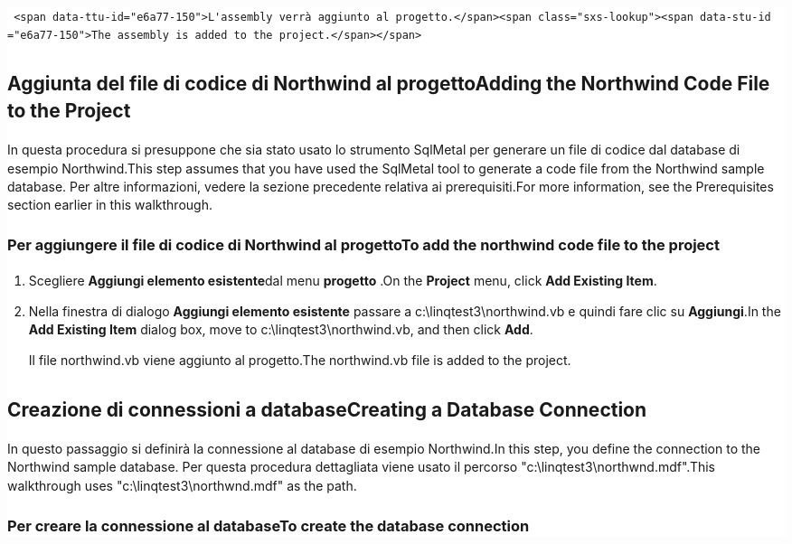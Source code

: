      <span data-ttu-id="e6a77-150">L'assembly verrà aggiunto al progetto.</span><span class="sxs-lookup"><span data-stu-id="e6a77-150">The assembly is added to the project.</span></span>  
  
## <a name="adding-the-northwind-code-file-to-the-project"></a><span data-ttu-id="e6a77-151">Aggiunta del file di codice di Northwind al progetto</span><span class="sxs-lookup"><span data-stu-id="e6a77-151">Adding the Northwind Code File to the Project</span></span>  
 <span data-ttu-id="e6a77-152">In questa procedura si presuppone che sia stato usato lo strumento SqlMetal per generare un file di codice dal database di esempio Northwind.</span><span class="sxs-lookup"><span data-stu-id="e6a77-152">This step assumes that you have used the SqlMetal tool to generate a code file from the Northwind sample database.</span></span> <span data-ttu-id="e6a77-153">Per altre informazioni, vedere la sezione precedente relativa ai prerequisiti.</span><span class="sxs-lookup"><span data-stu-id="e6a77-153">For more information, see the Prerequisites section earlier in this walkthrough.</span></span>  
  
### <a name="to-add-the-northwind-code-file-to-the-project"></a><span data-ttu-id="e6a77-154">Per aggiungere il file di codice di Northwind al progetto</span><span class="sxs-lookup"><span data-stu-id="e6a77-154">To add the northwind code file to the project</span></span>  
  
1. <span data-ttu-id="e6a77-155">Scegliere **Aggiungi elemento esistente**dal menu **progetto** .</span><span class="sxs-lookup"><span data-stu-id="e6a77-155">On the **Project** menu, click **Add Existing Item**.</span></span>  
  
2. <span data-ttu-id="e6a77-156">Nella finestra di dialogo **Aggiungi elemento esistente** passare a c:\linqtest3\northwind.vb e quindi fare clic su **Aggiungi**.</span><span class="sxs-lookup"><span data-stu-id="e6a77-156">In the **Add Existing Item** dialog box, move to c:\linqtest3\northwind.vb, and then click **Add**.</span></span>  
  
     <span data-ttu-id="e6a77-157">Il file northwind.vb viene aggiunto al progetto.</span><span class="sxs-lookup"><span data-stu-id="e6a77-157">The northwind.vb file is added to the project.</span></span>  
  
## <a name="creating-a-database-connection"></a><span data-ttu-id="e6a77-158">Creazione di connessioni a database</span><span class="sxs-lookup"><span data-stu-id="e6a77-158">Creating a Database Connection</span></span>  
 <span data-ttu-id="e6a77-159">In questo passaggio si definirà la connessione al database di esempio Northwind.</span><span class="sxs-lookup"><span data-stu-id="e6a77-159">In this step, you define the connection to the Northwind sample database.</span></span> <span data-ttu-id="e6a77-160">Per questa procedura dettagliata viene usato il percorso "c:\linqtest3\northwnd.mdf".</span><span class="sxs-lookup"><span data-stu-id="e6a77-160">This walkthrough uses "c:\linqtest3\northwnd.mdf" as the path.</span></span>  
  
### <a name="to-create-the-database-connection"></a><span data-ttu-id="e6a77-161">Per creare la connessione al database</span><span class="sxs-lookup"><span data-stu-id="e6a77-161">To create the database connection</span></span>  
  